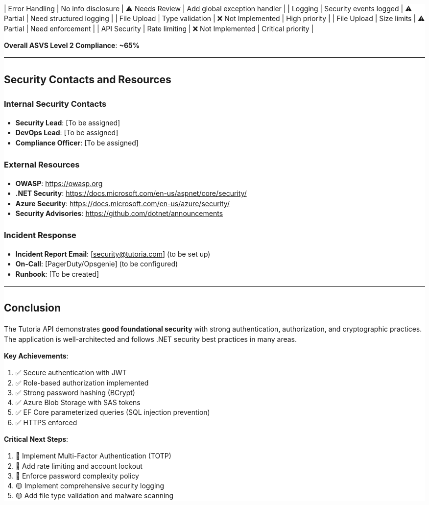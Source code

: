 | Error Handling | No info disclosure | ⚠️ Needs Review | Add global exception handler |
| Logging | Security events logged | ⚠️ Partial | Need structured logging |
| File Upload | Type validation | ❌ Not Implemented | High priority |
| File Upload | Size limits | ⚠️ Partial | Need enforcement |
| API Security | Rate limiting | ❌ Not Implemented | Critical priority |

**Overall ASVS Level 2 Compliance**: **~65%**

---

## Security Contacts and Resources

### Internal Security Contacts
- **Security Lead**: [To be assigned]
- **DevOps Lead**: [To be assigned]
- **Compliance Officer**: [To be assigned]

### External Resources
- **OWASP**: https://owasp.org
- **.NET Security**: https://docs.microsoft.com/en-us/aspnet/core/security/
- **Azure Security**: https://docs.microsoft.com/en-us/azure/security/
- **Security Advisories**: https://github.com/dotnet/announcements

### Incident Response
- **Incident Report Email**: [security@tutoria.com] (to be set up)
- **On-Call**: [PagerDuty/Opsgenie] (to be configured)
- **Runbook**: [To be created]

---

## Conclusion

The Tutoria API demonstrates **good foundational security** with strong authentication, authorization, and cryptographic practices. The application is well-architected and follows .NET security best practices in many areas.

**Key Achievements**:
1. ✅ Secure authentication with JWT
2. ✅ Role-based authorization implemented
3. ✅ Strong password hashing (BCrypt)
4. ✅ Azure Blob Storage with SAS tokens
5. ✅ EF Core parameterized queries (SQL injection prevention)
6. ✅ HTTPS enforced

**Critical Next Steps**:
1. 🔴 Implement Multi-Factor Authentication (TOTP)
2. 🔴 Add rate limiting and account lockout
3. 🔴 Enforce password complexity policy
4. 🟡 Implement comprehensive security logging
5. 🟡 Add file type validation and malware scanning
